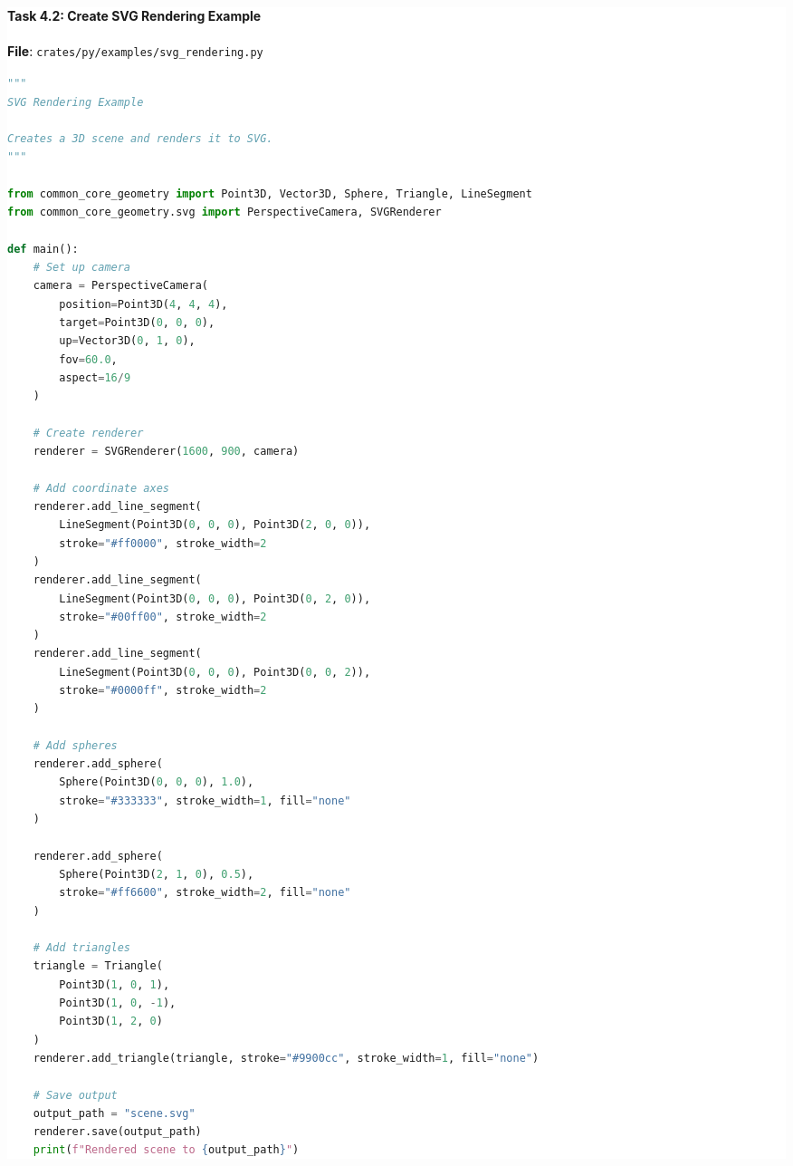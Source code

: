 #### Task 4.2: Create SVG Rendering Example

**File**: `crates/py/examples/svg_rendering.py`

```python
"""
SVG Rendering Example

Creates a 3D scene and renders it to SVG.
"""

from common_core_geometry import Point3D, Vector3D, Sphere, Triangle, LineSegment
from common_core_geometry.svg import PerspectiveCamera, SVGRenderer

def main():
    # Set up camera
    camera = PerspectiveCamera(
        position=Point3D(4, 4, 4),
        target=Point3D(0, 0, 0),
        up=Vector3D(0, 1, 0),
        fov=60.0,
        aspect=16/9
    )
    
    # Create renderer
    renderer = SVGRenderer(1600, 900, camera)
    
    # Add coordinate axes
    renderer.add_line_segment(
        LineSegment(Point3D(0, 0, 0), Point3D(2, 0, 0)),
        stroke="#ff0000", stroke_width=2
    )
    renderer.add_line_segment(
        LineSegment(Point3D(0, 0, 0), Point3D(0, 2, 0)),
        stroke="#00ff00", stroke_width=2
    )
    renderer.add_line_segment(
        LineSegment(Point3D(0, 0, 0), Point3D(0, 0, 2)),
        stroke="#0000ff", stroke_width=2
    )
    
    # Add spheres
    renderer.add_sphere(
        Sphere(Point3D(0, 0, 0), 1.0),
        stroke="#333333", stroke_width=1, fill="none"
    )
    
    renderer.add_sphere(
        Sphere(Point3D(2, 1, 0), 0.5),
        stroke="#ff6600", stroke_width=2, fill="none"
    )
    
    # Add triangles
    triangle = Triangle(
        Point3D(1, 0, 1),
        Point3D(1, 0, -1),
        Point3D(1, 2, 0)
    )
    renderer.add_triangle(triangle, stroke="#9900cc", stroke_width=1, fill="none")
    
    # Save output
    output_path = "scene.svg"
    renderer.save(output_path)
    print(f"Rendered scene to {output_path}")
```